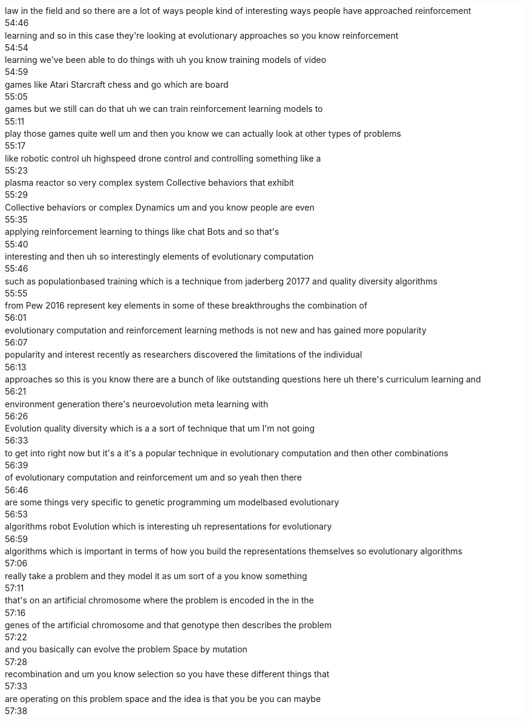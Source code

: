 law in the field and so there are a lot of ways people kind of interesting ways people have approached reinforcement     
54:46     
learning and so in this case they're looking at evolutionary approaches so you know reinforcement     
54:54     
learning we've been able to do things with uh you know training models of video     
54:59     
games like Atari Starcraft chess and go which are board     
55:05     
games but we still can do that uh we can train reinforcement learning models to     
55:11     
play those games quite well um and then you know we can actually look at other types of problems     
55:17     
like robotic control uh highspeed drone control and controlling something like a     
55:23     
plasma reactor so very complex system Collective behaviors that exhibit     
55:29     
Collective behaviors or complex Dynamics um and you know people are even     
55:35     
applying reinforcement learning to things like chat Bots and so that's     
55:40     
interesting and then uh so interestingly elements of evolutionary computation     
55:46     
such as populationbased training which is a technique from jaderberg 20177 and quality diversity algorithms     
55:55     
from Pew 2016 represent key elements in some of these breakthroughs the combination of     
56:01     
evolutionary computation and reinforcement learning methods is not new and has gained more popularity     
56:07     
popularity and interest recently as researchers discovered the limitations of the individual     
56:13     
approaches so this is you know there are a bunch of like outstanding questions here uh there's curriculum learning and     
56:21     
environment generation there's neuroevolution meta learning with     
56:26     
Evolution quality diversity which is a a sort of technique that um I'm not going     
56:33     
to get into right now but it's a it's a popular technique in evolutionary computation and then other combinations     
56:39     
of evolutionary computation and reinforcement um and so yeah then there     
56:46     
are some things very specific to genetic programming um modelbased evolutionary     
56:53     
algorithms robot Evolution which is interesting uh representations for evolutionary     
56:59     
algorithms which is important in terms of how you build the representations themselves so evolutionary algorithms     
57:06     
really take a problem and they model it as um sort of a you know something     
57:11     
that's on an artificial chromosome where the problem is encoded in the in the     
57:16     
genes of the artificial chromosome and that genotype then describes the problem     
57:22     
and you basically can evolve the problem Space by mutation     
57:28     
recombination and um you know selection so you have these different things that     
57:33     
are operating on this problem space and the idea is that you be you can maybe     
57:38     